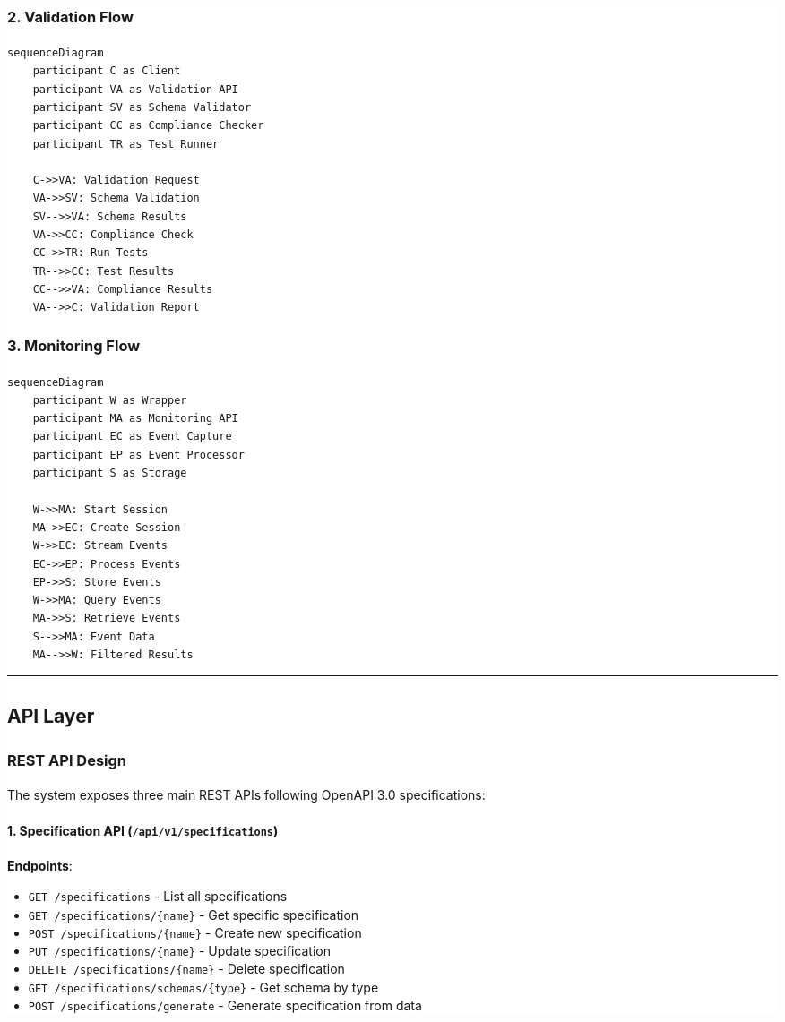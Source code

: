 ### 2. Validation Flow

```mermaid
sequenceDiagram
    participant C as Client
    participant VA as Validation API
    participant SV as Schema Validator
    participant CC as Compliance Checker
    participant TR as Test Runner

    C->>VA: Validation Request
    VA->>SV: Schema Validation
    SV-->>VA: Schema Results
    VA->>CC: Compliance Check
    CC->>TR: Run Tests
    TR-->>CC: Test Results
    CC-->>VA: Compliance Results
    VA-->>C: Validation Report
```

### 3. Monitoring Flow

```mermaid
sequenceDiagram
    participant W as Wrapper
    participant MA as Monitoring API
    participant EC as Event Capture
    participant EP as Event Processor
    participant S as Storage

    W->>MA: Start Session
    MA->>EC: Create Session
    W->>EC: Stream Events
    EC->>EP: Process Events
    EP->>S: Store Events
    W->>MA: Query Events
    MA->>S: Retrieve Events
    S-->>MA: Event Data
    MA-->>W: Filtered Results
```

---

## API Layer

### REST API Design

The system exposes three main REST APIs following OpenAPI 3.0 specifications:

#### 1. Specification API (`/api/v1/specifications`)

**Endpoints**:
- `GET /specifications` - List all specifications
- `GET /specifications/{name}` - Get specific specification
- `POST /specifications/{name}` - Create new specification
- `PUT /specifications/{name}` - Update specification
- `DELETE /specifications/{name}` - Delete specification
- `GET /specifications/schemas/{type}` - Get schema by type
- `POST /specifications/generate` - Generate specification from data
